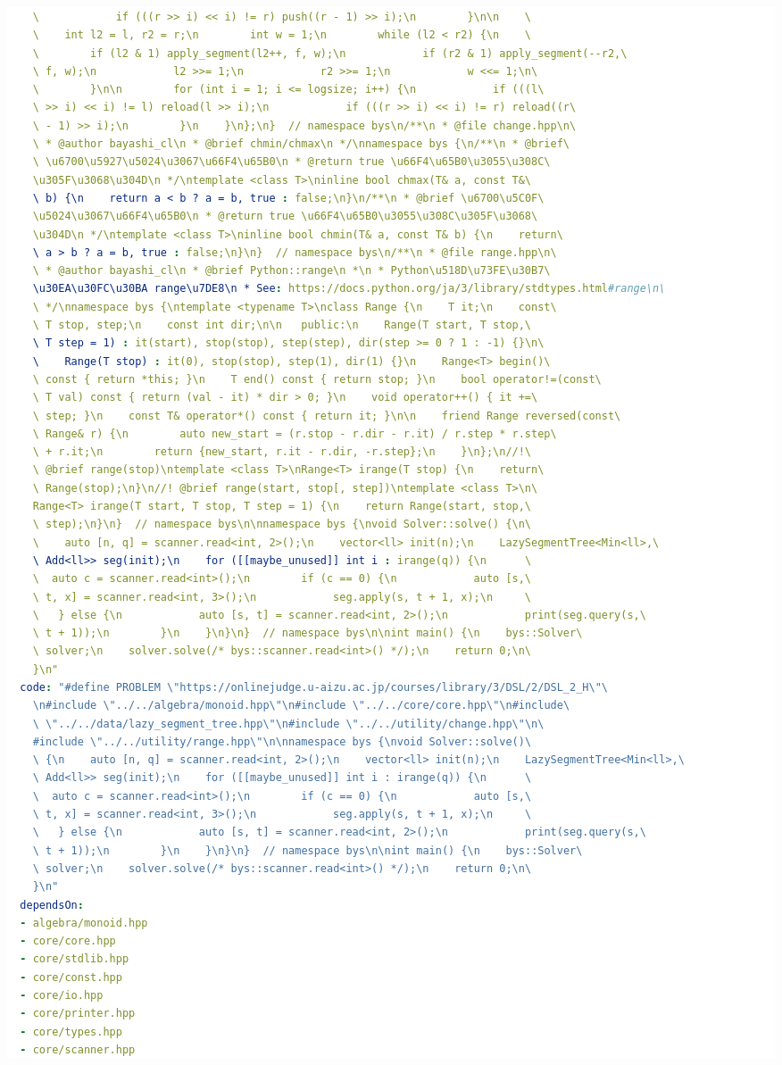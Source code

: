 ```yaml
    \            if (((r >> i) << i) != r) push((r - 1) >> i);\n        }\n\n    \
    \    int l2 = l, r2 = r;\n        int w = 1;\n        while (l2 < r2) {\n    \
    \        if (l2 & 1) apply_segment(l2++, f, w);\n            if (r2 & 1) apply_segment(--r2,\
    \ f, w);\n            l2 >>= 1;\n            r2 >>= 1;\n            w <<= 1;\n\
    \        }\n\n        for (int i = 1; i <= logsize; i++) {\n            if (((l\
    \ >> i) << i) != l) reload(l >> i);\n            if (((r >> i) << i) != r) reload((r\
    \ - 1) >> i);\n        }\n    }\n};\n}  // namespace bys\n/**\n * @file change.hpp\n\
    \ * @author bayashi_cl\n * @brief chmin/chmax\n */\nnamespace bys {\n/**\n * @brief\
    \ \u6700\u5927\u5024\u3067\u66F4\u65B0\n * @return true \u66F4\u65B0\u3055\u308C\
    \u305F\u3068\u304D\n */\ntemplate <class T>\ninline bool chmax(T& a, const T&\
    \ b) {\n    return a < b ? a = b, true : false;\n}\n/**\n * @brief \u6700\u5C0F\
    \u5024\u3067\u66F4\u65B0\n * @return true \u66F4\u65B0\u3055\u308C\u305F\u3068\
    \u304D\n */\ntemplate <class T>\ninline bool chmin(T& a, const T& b) {\n    return\
    \ a > b ? a = b, true : false;\n}\n}  // namespace bys\n/**\n * @file range.hpp\n\
    \ * @author bayashi_cl\n * @brief Python::range\n *\n * Python\u518D\u73FE\u30B7\
    \u30EA\u30FC\u30BA range\u7DE8\n * See: https://docs.python.org/ja/3/library/stdtypes.html#range\n\
    \ */\nnamespace bys {\ntemplate <typename T>\nclass Range {\n    T it;\n    const\
    \ T stop, step;\n    const int dir;\n\n   public:\n    Range(T start, T stop,\
    \ T step = 1) : it(start), stop(stop), step(step), dir(step >= 0 ? 1 : -1) {}\n\
    \    Range(T stop) : it(0), stop(stop), step(1), dir(1) {}\n    Range<T> begin()\
    \ const { return *this; }\n    T end() const { return stop; }\n    bool operator!=(const\
    \ T val) const { return (val - it) * dir > 0; }\n    void operator++() { it +=\
    \ step; }\n    const T& operator*() const { return it; }\n\n    friend Range reversed(const\
    \ Range& r) {\n        auto new_start = (r.stop - r.dir - r.it) / r.step * r.step\
    \ + r.it;\n        return {new_start, r.it - r.dir, -r.step};\n    }\n};\n//!\
    \ @brief range(stop)\ntemplate <class T>\nRange<T> irange(T stop) {\n    return\
    \ Range(stop);\n}\n//! @brief range(start, stop[, step])\ntemplate <class T>\n\
    Range<T> irange(T start, T stop, T step = 1) {\n    return Range(start, stop,\
    \ step);\n}\n}  // namespace bys\n\nnamespace bys {\nvoid Solver::solve() {\n\
    \    auto [n, q] = scanner.read<int, 2>();\n    vector<ll> init(n);\n    LazySegmentTree<Min<ll>,\
    \ Add<ll>> seg(init);\n    for ([[maybe_unused]] int i : irange(q)) {\n      \
    \  auto c = scanner.read<int>();\n        if (c == 0) {\n            auto [s,\
    \ t, x] = scanner.read<int, 3>();\n            seg.apply(s, t + 1, x);\n     \
    \   } else {\n            auto [s, t] = scanner.read<int, 2>();\n            print(seg.query(s,\
    \ t + 1));\n        }\n    }\n}\n}  // namespace bys\n\nint main() {\n    bys::Solver\
    \ solver;\n    solver.solve(/* bys::scanner.read<int>() */);\n    return 0;\n\
    }\n"
  code: "#define PROBLEM \"https://onlinejudge.u-aizu.ac.jp/courses/library/3/DSL/2/DSL_2_H\"\
    \n#include \"../../algebra/monoid.hpp\"\n#include \"../../core/core.hpp\"\n#include\
    \ \"../../data/lazy_segment_tree.hpp\"\n#include \"../../utility/change.hpp\"\n\
    #include \"../../utility/range.hpp\"\n\nnamespace bys {\nvoid Solver::solve()\
    \ {\n    auto [n, q] = scanner.read<int, 2>();\n    vector<ll> init(n);\n    LazySegmentTree<Min<ll>,\
    \ Add<ll>> seg(init);\n    for ([[maybe_unused]] int i : irange(q)) {\n      \
    \  auto c = scanner.read<int>();\n        if (c == 0) {\n            auto [s,\
    \ t, x] = scanner.read<int, 3>();\n            seg.apply(s, t + 1, x);\n     \
    \   } else {\n            auto [s, t] = scanner.read<int, 2>();\n            print(seg.query(s,\
    \ t + 1));\n        }\n    }\n}\n}  // namespace bys\n\nint main() {\n    bys::Solver\
    \ solver;\n    solver.solve(/* bys::scanner.read<int>() */);\n    return 0;\n\
    }\n"
  dependsOn:
  - algebra/monoid.hpp
  - core/core.hpp
  - core/stdlib.hpp
  - core/const.hpp
  - core/io.hpp
  - core/printer.hpp
  - core/types.hpp
  - core/scanner.hpp
```